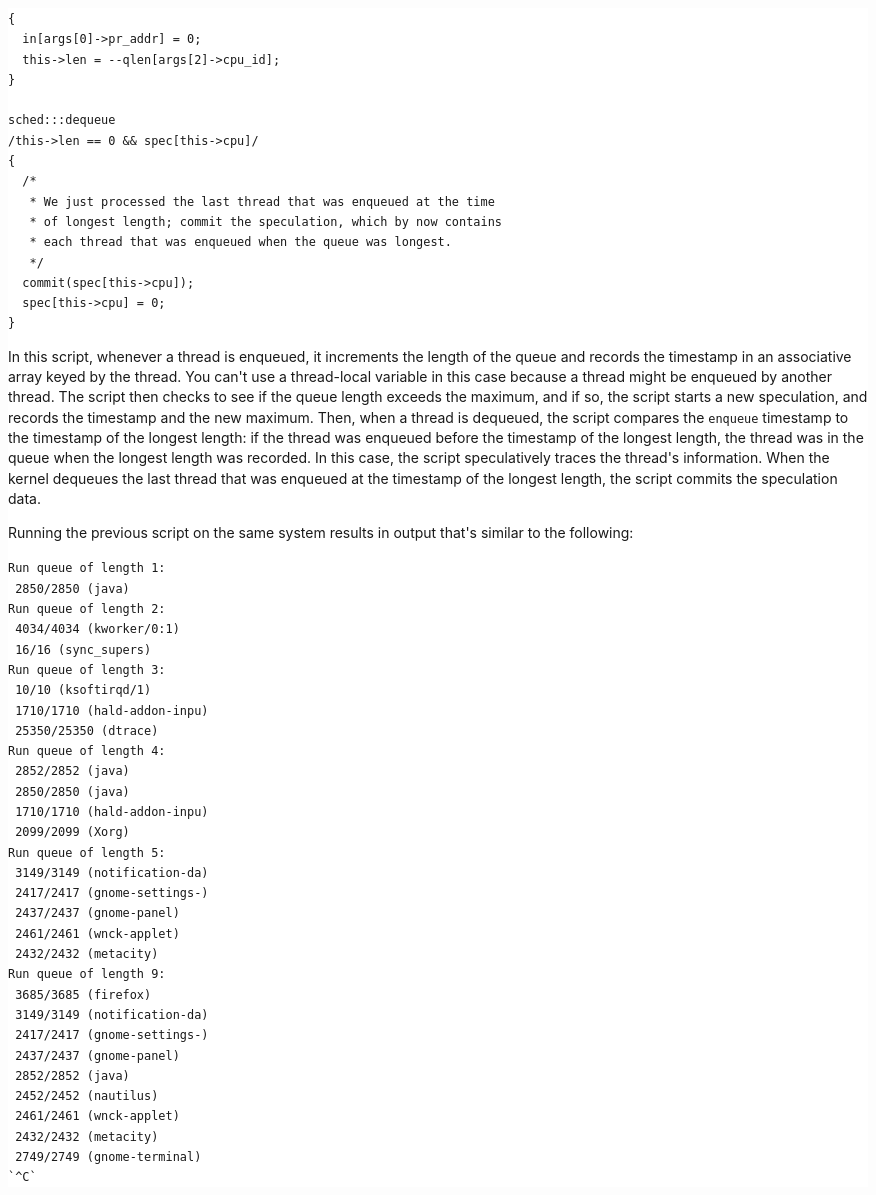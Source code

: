 ```
{
  in[args[0]->pr_addr] = 0;
  this->len = --qlen[args[2]->cpu_id];
}

sched:::dequeue
/this->len == 0 && spec[this->cpu]/
{
  /*
   * We just processed the last thread that was enqueued at the time
   * of longest length; commit the speculation, which by now contains
   * each thread that was enqueued when the queue was longest.
   */
  commit(spec[this->cpu]);
  spec[this->cpu] = 0;
}
```

In this script, whenever a thread is enqueued, it increments the length of the queue and records the timestamp in an associative array keyed by the thread. You can't use a thread-local variable in this case because a thread might be enqueued by another thread. The script then checks to see if the queue length exceeds the maximum, and if so, the script starts a new speculation, and records the timestamp and the new maximum. Then, when a thread is dequeued, the script compares the `enqueue` timestamp to the timestamp of the longest length: if the thread was enqueued before the timestamp of the longest length, the thread was in the queue when the longest length was recorded. In this case, the script speculatively traces the thread's information. When the kernel dequeues the last thread that was enqueued at the timestamp of the longest length, the script commits the speculation data.

Running the previous script on the same system results in output that's similar to the following:

```
Run queue of length 1:
 2850/2850 (java)
Run queue of length 2:
 4034/4034 (kworker/0:1)
 16/16 (sync_supers)
Run queue of length 3:
 10/10 (ksoftirqd/1)
 1710/1710 (hald-addon-inpu)
 25350/25350 (dtrace)
Run queue of length 4:
 2852/2852 (java)
 2850/2850 (java)
 1710/1710 (hald-addon-inpu)
 2099/2099 (Xorg)
Run queue of length 5:
 3149/3149 (notification-da)
 2417/2417 (gnome-settings-)
 2437/2437 (gnome-panel)
 2461/2461 (wnck-applet)
 2432/2432 (metacity)
Run queue of length 9:
 3685/3685 (firefox)
 3149/3149 (notification-da)
 2417/2417 (gnome-settings-)
 2437/2437 (gnome-panel)
 2852/2852 (java)
 2452/2452 (nautilus)
 2461/2461 (wnck-applet)
 2432/2432 (metacity)
 2749/2749 (gnome-terminal)
`^C`
```
